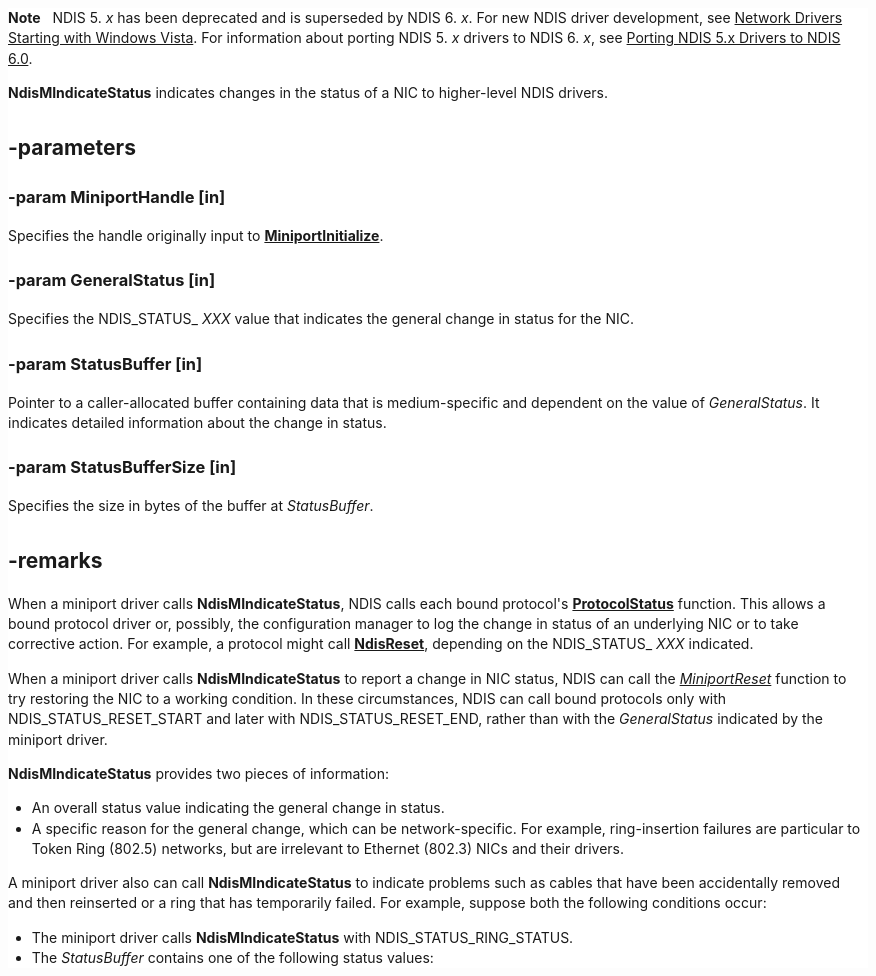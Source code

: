 **Note**   NDIS 5. *x* has been deprecated and is superseded by NDIS 6. *x*. For new NDIS driver development, see [Network Drivers Starting with Windows Vista](https://msdn.microsoft.com/library/Ff570021). For information about porting NDIS 5. *x* drivers to NDIS 6. *x*, see [Porting NDIS 5.x Drivers to NDIS 6.0](https://msdn.microsoft.com/library/Ff570059).

**NdisMIndicateStatus** indicates changes in the status of a NIC to higher-level NDIS drivers.

## -parameters

### -param MiniportHandle [in]

Specifies the handle originally input to [**MiniportInitialize**](https://msdn.microsoft.com/library/ff550472\(v=vs.85\)).

### -param GeneralStatus [in]

Specifies the NDIS\_STATUS\_ *XXX* value that indicates the general change in status for the NIC.

### -param StatusBuffer [in]

Pointer to a caller-allocated buffer containing data that is medium-specific and dependent on the value of *GeneralStatus*. It indicates detailed information about the change in status.

### -param StatusBufferSize [in]

Specifies the size in bytes of the buffer at *StatusBuffer*.

## -remarks

When a miniport driver calls **NdisMIndicateStatus**, NDIS calls each bound protocol's [**ProtocolStatus**](https://msdn.microsoft.com/library/ff563257\(v=vs.85\)) function. This allows a bound protocol driver or, possibly, the configuration manager to log the change in status of an underlying NIC or to take corrective action. For example, a protocol might call [**NdisReset**](https://msdn.microsoft.com/library/ff554691\(v=vs.85\)), depending on the NDIS\_STATUS\_ *XXX* indicated.

When a miniport driver calls **NdisMIndicateStatus** to report a change in NIC status, NDIS can call the [*MiniportReset*](https://msdn.microsoft.com/library/ff550502\(v=vs.85\)) function to try restoring the NIC to a working condition. In these circumstances, NDIS can call bound protocols only with NDIS\_STATUS\_RESET\_START and later with NDIS\_STATUS\_RESET\_END, rather than with the *GeneralStatus* indicated by the miniport driver.

**NdisMIndicateStatus** provides two pieces of information:

- An overall status value indicating the general change in status.
- A specific reason for the general change, which can be network-specific. For example, ring-insertion failures are particular to Token Ring (802.5) networks, but are irrelevant to Ethernet (802.3) NICs and their drivers.

A miniport driver also can call **NdisMIndicateStatus** to indicate problems such as cables that have been accidentally removed and then reinserted or a ring that has temporarily failed. For example, suppose both the following conditions occur:

- The miniport driver calls **NdisMIndicateStatus** with NDIS\_STATUS\_RING\_STATUS.
- The *StatusBuffer* contains one of the following status values:
